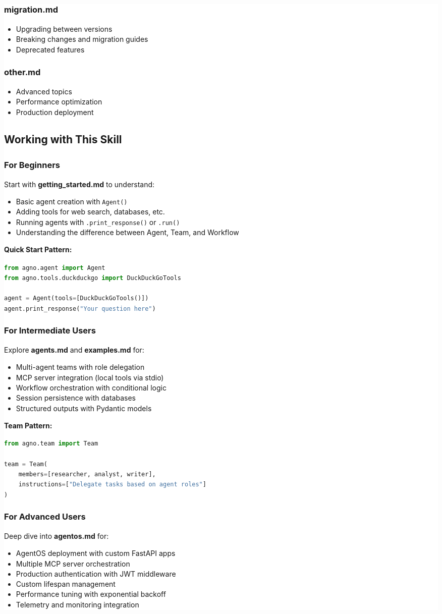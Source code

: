 ### **migration.md**
- Upgrading between versions
- Breaking changes and migration guides
- Deprecated features

### **other.md**
- Advanced topics
- Performance optimization
- Production deployment

## Working with This Skill

### For Beginners
Start with **getting_started.md** to understand:
- Basic agent creation with `Agent()`
- Adding tools for web search, databases, etc.
- Running agents with `.print_response()` or `.run()`
- Understanding the difference between Agent, Team, and Workflow

**Quick Start Pattern:**
```python
from agno.agent import Agent
from agno.tools.duckduckgo import DuckDuckGoTools

agent = Agent(tools=[DuckDuckGoTools()])
agent.print_response("Your question here")
```

### For Intermediate Users
Explore **agents.md** and **examples.md** for:
- Multi-agent teams with role delegation
- MCP server integration (local tools via stdio)
- Workflow orchestration with conditional logic
- Session persistence with databases
- Structured outputs with Pydantic models

**Team Pattern:**
```python
from agno.team import Team

team = Team(
    members=[researcher, analyst, writer],
    instructions=["Delegate tasks based on agent roles"]
)
```

### For Advanced Users
Deep dive into **agentos.md** for:
- AgentOS deployment with custom FastAPI apps
- Multiple MCP server orchestration
- Production authentication with JWT middleware
- Custom lifespan management
- Performance tuning with exponential backoff
- Telemetry and monitoring integration
